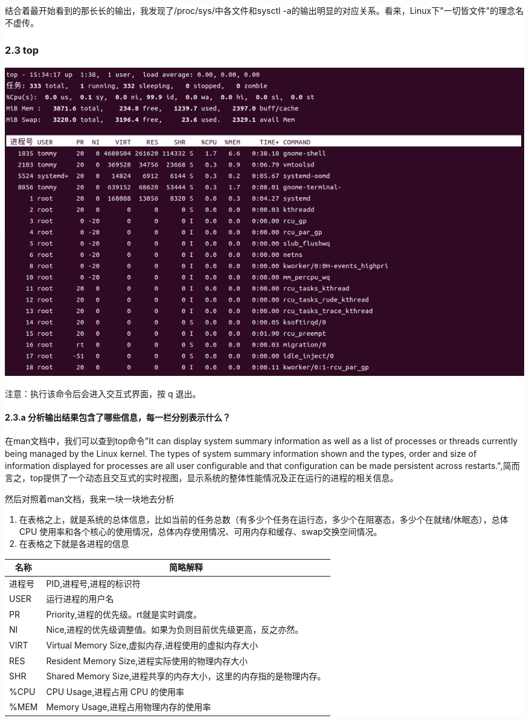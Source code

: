 结合着最开始看到的那长长的输出，我发现了/proc/sys/中各文件和sysctl -a的输出明显的对应关系。看来，Linux下"一切皆文件"的理念名不虚传。

### 2.3 top 

![image-20230916153433362](assets/image-20230916153433362.png)

注意：执行该命令后会进入交互式界面，按 q 退出。 

#### 2.3.a 分析输出结果包含了哪些信息，每一栏分别表示什么？

在man文档中，我们可以查到top命令"It can display system summary information as well as a list of processes or threads currently being managed by the Linux kernel.  The types of system  summary  information shown  and  the  types,  order  and  size  of  information  displayed  for  processes  are all user configurable and that configuration can be made persistent across restarts.",简而言之，top提供了一个动态且交互式的实时视图，显示系统的整体性能情况及正在运行的进程的相关信息。

然后对照着man文档，我来一块一块地去分析

1. 在表格之上，就是系统的总体信息，比如当前的任务总数（有多少个任务在运行态，多少个在阻塞态，多少个在就绪/休眠态），总体 CPU 使用率和各个核心的使用情况，总体内存使用情况、可用内存和缓存、swap交换空间情况。
2. 在表格之下就是各进程的信息

| 名称   | 简略解释 |
| ------ | -------- |
| 进程号 | PID,进程号,进程的标识符 |
| USER   | 运行进程的用户名 |
| PR     | Priority,进程的优先级。rt就是实时调度。 |
| NI     | Nice,进程的优先级调整值。如果为负则目前优先级更高，反之亦然。 |
| VIRT   | Virtual Memory Size,虚拟内存,进程使用的虚拟内存大小 |
| RES    | Resident Memory Size,进程实际使用的物理内存大小 |
| SHR    | Shared Memory Size,进程共享的内存大小，这里的内存指的是物理内存。 |
| %CPU   | CPU Usage,进程占用 CPU 的使用率 |
| %MEM   | Memory Usage,进程占用物理内存的使用率 |
